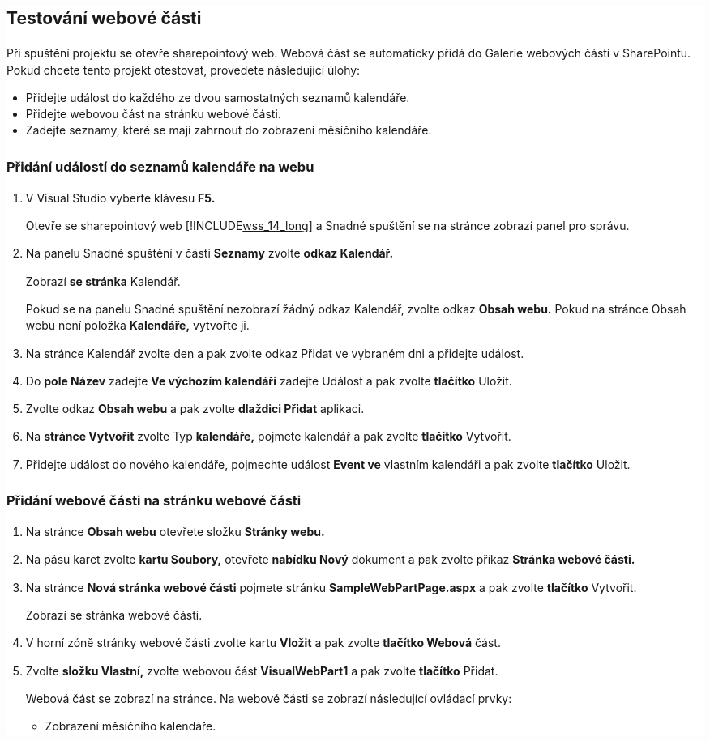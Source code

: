 ## <a name="test-the-web-part"></a>Testování webové části

Při spuštění projektu se otevře sharepointový web. Webová část se automaticky přidá do Galerie webových částí v SharePointu. Pokud chcete tento projekt otestovat, provedete následující úlohy:

- Přidejte událost do každého ze dvou samostatných seznamů kalendáře.
- Přidejte webovou část na stránku webové části.
- Zadejte seznamy, které se mají zahrnout do zobrazení měsíčního kalendáře.

### <a name="to-add-events-to-calendar-lists-on-the-site"></a>Přidání událostí do seznamů kalendáře na webu

1. V Visual Studio vyberte klávesu **F5.**

     Otevře se sharepointový web [!INCLUDE[wss_14_long](../sharepoint/includes/wss-14-long-md.md)] a Snadné spuštění se na stránce zobrazí panel pro správu.

2. Na panelu Snadné spuštění v části **Seznamy** zvolte **odkaz Kalendář.**

     Zobrazí **se stránka** Kalendář.

     Pokud se na panelu Snadné spuštění nezobrazí žádný odkaz Kalendář, zvolte odkaz **Obsah webu.** Pokud na stránce Obsah webu není položka **Kalendáře,** vytvořte ji.

3. Na stránce Kalendář zvolte den a pak  zvolte odkaz Přidat ve vybraném dni a přidejte událost.

4. Do **pole Název** zadejte **Ve výchozím kalendáři** zadejte Událost a pak zvolte **tlačítko** Uložit.

5. Zvolte odkaz **Obsah webu** a pak zvolte **dlaždici Přidat** aplikaci.

6. Na **stránce Vytvořit** zvolte Typ **kalendáře,** pojmete kalendář a pak zvolte **tlačítko** Vytvořit.

7. Přidejte událost do nového kalendáře, pojmechte událost **Event ve** vlastním kalendáři a pak zvolte **tlačítko** Uložit.

### <a name="to-add-the-web-part-to-a-web-part-page"></a>Přidání webové části na stránku webové části

1. Na stránce **Obsah webu** otevřete složku **Stránky webu.**

2. Na pásu karet zvolte **kartu Soubory,** otevřete **nabídku Nový** dokument a pak zvolte příkaz **Stránka webové části.**

3. Na stránce **Nová stránka webové části** pojmete stránku **SampleWebPartPage.aspx** a pak zvolte **tlačítko** Vytvořit.

     Zobrazí se stránka webové části.

4. V horní zóně stránky webové části zvolte kartu **Vložit** a pak zvolte **tlačítko Webová** část.

5. Zvolte **složku Vlastní,** zvolte webovou část **VisualWebPart1** a pak zvolte **tlačítko** Přidat.

     Webová část se zobrazí na stránce. Na webové části se zobrazí následující ovládací prvky:

    - Zobrazení měsíčního kalendáře.
